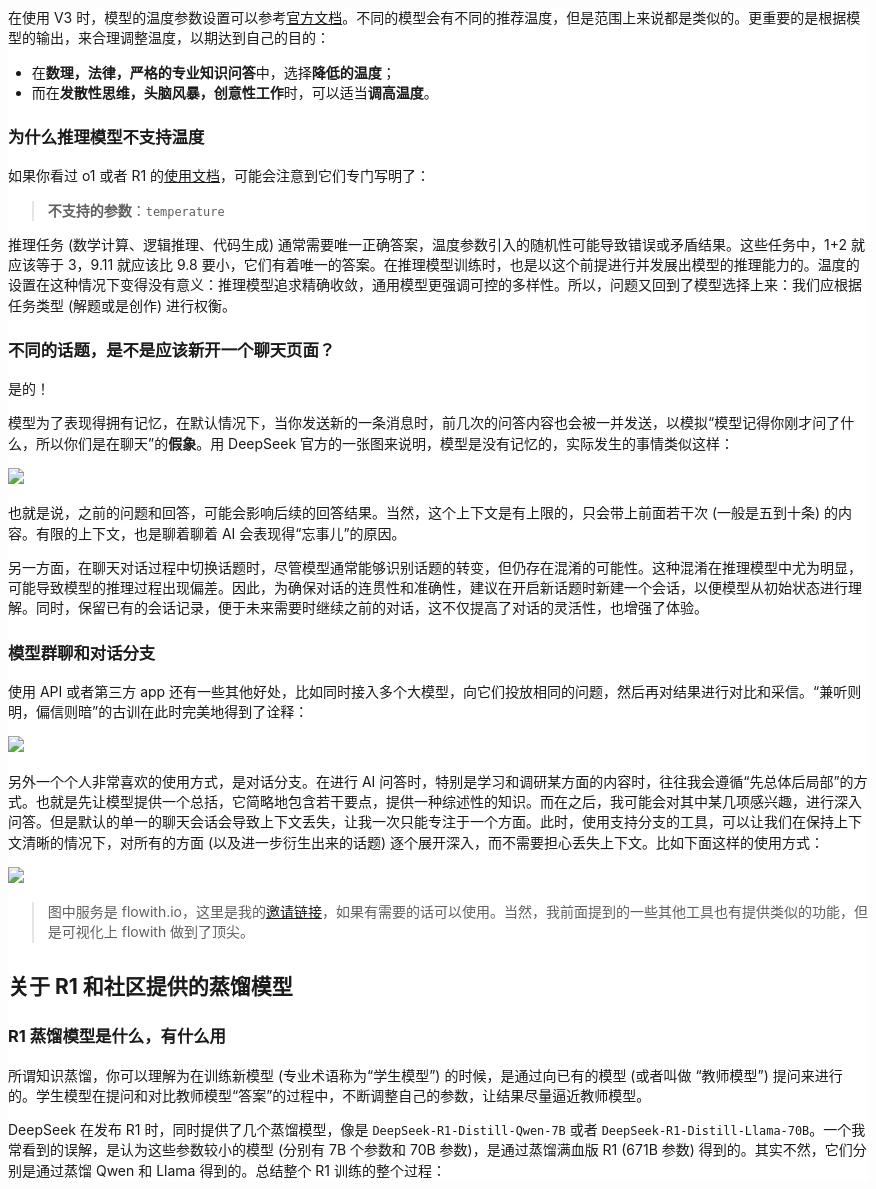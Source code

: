 在使用 V3 时，模型的温度参数设置可以参考[官方文档](https://api-docs.deepseek.com/zh-cn/quick_start/parameter_settings)。不同的模型会有不同的推荐温度，但是范围上来说都是类似的。更重要的是根据模型的输出，来合理调整温度，以期达到自己的目的：

- 在**数理，法律，严格的专业知识问答**中，选择**降低的温度**；
- 而在**发散性思维，头脑风暴，创意性工作**时，可以适当**调高温度**。

### 为什么推理模型不支持温度

如果你看过 o1 或者 R1 的[使用文档](https://api-docs.deepseek.com/zh-cn/guides/reasoning_model)，可能会注意到它们专门写明了：

> **不支持的参数**：`temperature`

推理任务 (数学计算、逻辑推理、代码生成) 通常需要唯一正确答案，温度参数引入的随机性可能导致错误或矛盾结果。这些任务中，1+2 就应该等于 3，9.11 就应该比 9.8 要小，它们有着唯一的答案。在推理模型训练时，也是以这个前提进行并发展出模型的推理能力的。温度的设置在这种情况下变得没有意义：推理模型追求精确收敛，通用模型更强调可控的多样性。所以，问题又回到了模型选择上来：我们应根据任务类型 (解题或是创作) 进行权衡。

### 不同的话题，是不是应该新开一个聊天页面？

是的！

模型为了表现得拥有记忆，在默认情况下，当你发送新的一条消息时，前几次的问答内容也会被一并发送，以模拟“模型记得你刚才问了什么，所以你们是在聊天”的**假象**。用 DeepSeek 官方的一张图来说明，模型是没有记忆的，实际发生的事情类似这样：

![](/assets/images/2025/deepseek_r1_multiround.png)

也就是说，之前的问题和回答，可能会影响后续的回答结果。当然，这个上下文是有上限的，只会带上前面若干次 (一般是五到十条) 的内容。有限的上下文，也是聊着聊着 AI 会表现得“忘事儿”的原因。

另一方面，在聊天对话过程中切换话题时，尽管模型通常能够识别话题的转变，但仍存在混淆的可能性。这种混淆在推理模型中尤为明显，可能导致模型的推理过程出现偏差。因此，为确保对话的连贯性和准确性，建议在开启新话题时新建一个会话，以便模型从初始状态进行理解。同时，保留已有的会话记录，便于未来需要时继续之前的对话，这不仅提高了对话的灵活性，也增强了体验。

### 模型群聊和对话分支

使用 API 或者第三方 app 还有一些其他好处，比如同时接入多个大模型，向它们投放相同的问题，然后再对结果进行对比和采信。“兼听则明，偏信则暗”的古训在此时完美地得到了诠释：

![](/assets/images/2025/ai-group-chat.png)

另外一个个人非常喜欢的使用方式，是对话分支。在进行 AI 问答时，特别是学习和调研某方面的内容时，往往我会遵循“先总体后局部”的方式。也就是先让模型提供一个总括，它简略地包含若干要点，提供一种综述性的知识。而在之后，我可能会对其中某几项感兴趣，进行深入问答。但是默认的单一的聊天会话会导致上下文丢失，让我一次只能专注于一个方面。此时，使用支持分支的工具，可以让我们在保持上下文清晰的情况下，对所有的方面 (以及进一步衍生出来的话题) 逐个展开深入，而不需要担心丢失上下文。比如下面这样的使用方式：

![](/assets/images/2025/branch-chat.png)

> 图中服务是 flowith.io，这里是我的[邀请链接](https://flowith.io/invitation?code=SR927Q)，如果有需要的话可以使用。当然，我前面提到的一些其他工具也有提供类似的功能，但是可视化上 flowith 做到了顶尖。

## 关于 R1 和社区提供的蒸馏模型

### R1 蒸馏模型是什么，有什么用

所谓知识蒸馏，你可以理解为在训练新模型 (专业术语称为“学生模型”) 的时候，是通过向已有的模型 (或者叫做 “教师模型”) 提问来进行的。学生模型在提问和对比教师模型“答案”的过程中，不断调整自己的参数，让结果尽量逼近教师模型。

DeepSeek 在发布 R1 时，同时提供了几个蒸馏模型，像是 `DeepSeek-R1-Distill-Qwen-7B` 或者 `DeepSeek-R1-Distill-Llama-70B`。一个我常看到的误解，是认为这些参数较小的模型 (分别有 7B 个参数和 70B 参数)，是通过蒸馏满血版 R1 (671B 参数) 得到的。其实不然，它们分别是通过蒸馏 Qwen 和 Llama 得到的。总结整个 R1 训练的整个过程：
